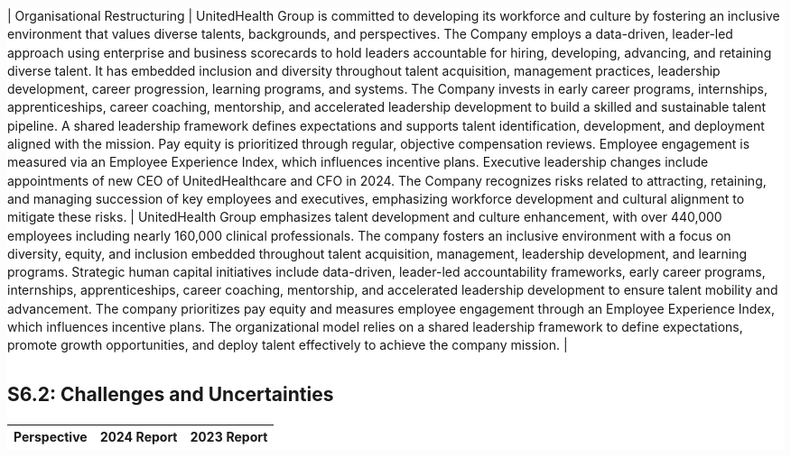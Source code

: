 | Organisational Restructuring | UnitedHealth Group is committed to developing its workforce and culture by fostering an inclusive environment that values diverse talents, backgrounds, and perspectives. The Company employs a data-driven, leader-led approach using enterprise and business scorecards to hold leaders accountable for hiring, developing, advancing, and retaining diverse talent. It has embedded inclusion and diversity throughout talent acquisition, management practices, leadership development, career progression, learning programs, and systems. The Company invests in early career programs, internships, apprenticeships, career coaching, mentorship, and accelerated leadership development to build a skilled and sustainable talent pipeline. A shared leadership framework defines expectations and supports talent identification, development, and deployment aligned with the mission. Pay equity is prioritized through regular, objective compensation reviews. Employee engagement is measured via an Employee Experience Index, which influences incentive plans. Executive leadership changes include appointments of new CEO of UnitedHealthcare and CFO in 2024. The Company recognizes risks related to attracting, retaining, and managing succession of key employees and executives, emphasizing workforce development and cultural alignment to mitigate these risks. | UnitedHealth Group emphasizes talent development and culture enhancement, with over 440,000 employees including nearly 160,000 clinical professionals. The company fosters an inclusive environment with a focus on diversity, equity, and inclusion embedded throughout talent acquisition, management, leadership development, and learning programs. Strategic human capital initiatives include data-driven, leader-led accountability frameworks, early career programs, internships, apprenticeships, career coaching, mentorship, and accelerated leadership development to ensure talent mobility and advancement. The company prioritizes pay equity and measures employee engagement through an Employee Experience Index, which influences incentive plans. The organizational model relies on a shared leadership framework to define expectations, promote growth opportunities, and deploy talent effectively to achieve the company mission. |


## S6.2: Challenges and Uncertainties

| Perspective | 2024 Report | 2023 Report |
| :---- | :---- | :---- |